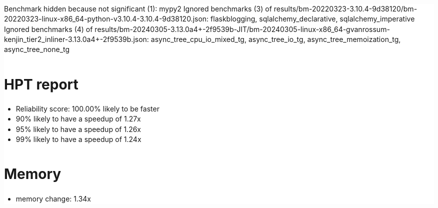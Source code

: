 Benchmark hidden because not significant (1): mypy2
Ignored benchmarks (3) of results/bm-20220323-3.10.4-9d38120/bm-20220323-linux-x86_64-python-v3.10.4-3.10.4-9d38120.json: flaskblogging, sqlalchemy_declarative, sqlalchemy_imperative
Ignored benchmarks (4) of results/bm-20240305-3.13.0a4+-2f9539b-JIT/bm-20240305-linux-x86_64-gvanrossum-kenjin_tier2_inliner-3.13.0a4+-2f9539b.json: async_tree_cpu_io_mixed_tg, async_tree_io_tg, async_tree_memoization_tg, async_tree_none_tg


# HPT report

- Reliability score: 100.00% likely to be faster
- 90% likely to have a speedup of 1.27x
- 95% likely to have a speedup of 1.26x
- 99% likely to have a speedup of 1.24x


# Memory

- memory change: 1.34x